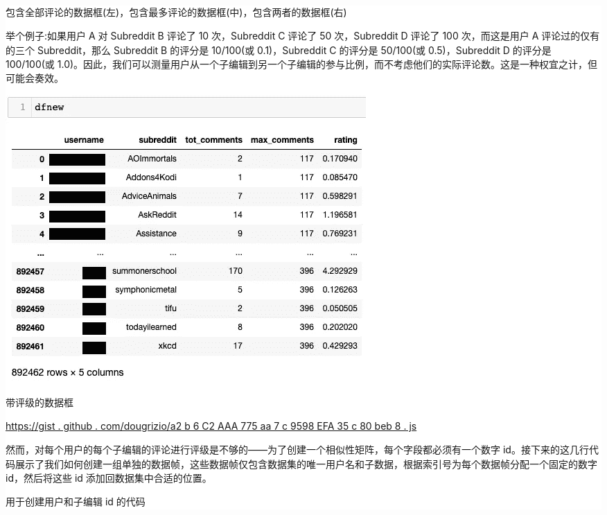 
包含全部评论的数据框(左)，包含最多评论的数据框(中)，包含两者的数据框(右)

举个例子:如果用户 A 对 Subreddit B 评论了 10 次，Subreddit C 评论了 50 次，Subreddit D 评论了 100 次，而这是用户 A 评论过的仅有的三个 Subreddit，那么 Subreddit B 的评分是 10/100(或 0.1)，Subreddit C 的评分是 50/100(或 0.5)，Subreddit D 的评分是 100/100(或 1.0)。因此，我们可以测量用户从一个子编辑到另一个子编辑的参与比例，而不考虑他们的实际评论数。这是一种权宜之计，但可能会奏效。

![](img/404608d8d1d3f3008cb5e0bafea88908.png)

带评级的数据框

[https://gist . github . com/dougrizio/a2 b 6 C2 AAA 775 aa 7 c 9598 EFA 35 c 80 beb 8 . js](https://gist.github.com/dougrizio/a2b6c2aaa775aa7c9598efa35c80beb8.js)

然而，对每个用户的每个子编辑的评论进行评级是不够的——为了创建一个相似性矩阵，每个字段都必须有一个数字 id。接下来的这几行代码展示了我们如何创建一组单独的数据帧，这些数据帧仅包含数据集的唯一用户名和子数据，根据索引号为每个数据帧分配一个固定的数字 id，然后将这些 id 添加回数据集中合适的位置。

用于创建用户和子编辑 id 的代码
